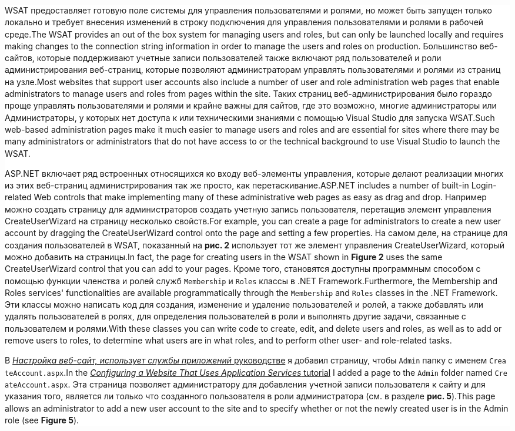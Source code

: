 <span data-ttu-id="49acd-169">WSAT предоставляет готовую поле системы для управления пользователями и ролями, но может быть запущен только локально и требует внесения изменений в строку подключения для управления пользователями и ролями в рабочей среде.</span><span class="sxs-lookup"><span data-stu-id="49acd-169">The WSAT provides an out of the box system for managing users and roles, but can only be launched locally and requires making changes to the connection string information in order to manage the users and roles on production.</span></span> <span data-ttu-id="49acd-170">Большинство веб-сайтов, которые поддерживают учетные записи пользователей также включают ряд пользователей и роли администрирования веб-страниц, которые позволяют администраторам управлять пользователями и ролями из страниц на узле.</span><span class="sxs-lookup"><span data-stu-id="49acd-170">Most websites that support user accounts also include a number of user and role administration web pages that enable administrators to manage users and roles from pages within the site.</span></span> <span data-ttu-id="49acd-171">Таких страниц веб-администрирования было гораздо проще управлять пользователями и ролями и крайне важны для сайтов, где это возможно, многие администраторы или Администраторы, у которых нет доступа к или техническими знаниями с помощью Visual Studio для запуска WSAT.</span><span class="sxs-lookup"><span data-stu-id="49acd-171">Such web-based administration pages make it much easier to manage users and roles and are essential for sites where there may be many administrators or administrators that do not have access to or the technical background to use Visual Studio to launch the WSAT.</span></span>

<span data-ttu-id="49acd-172">ASP.NET включает ряд встроенных относящихся ко входу веб-элементы управления, которые делают реализации многих из этих веб-страниц администрирования так же просто, как перетаскивание.</span><span class="sxs-lookup"><span data-stu-id="49acd-172">ASP.NET includes a number of built-in Login-related Web controls that make implementing many of these administrative web pages as easy as drag and drop.</span></span> <span data-ttu-id="49acd-173">Например можно создать страницу для администраторов создать учетную запись пользователя, перетащив элемент управления CreateUserWizard на страницу несколько свойств.</span><span class="sxs-lookup"><span data-stu-id="49acd-173">For example, you can create a page for administrators to create a new user account by dragging the CreateUserWizard control onto the page and setting a few properties.</span></span> <span data-ttu-id="49acd-174">На самом деле, на странице для создания пользователей в WSAT, показанный на **рис. 2** использует тот же элемент управления CreateUserWizard, который можно добавить на страницы.</span><span class="sxs-lookup"><span data-stu-id="49acd-174">In fact, the page for creating users in the WSAT shown in **Figure 2** uses the same CreateUserWizard control that you can add to your pages.</span></span> <span data-ttu-id="49acd-175">Кроме того, становятся доступны программным способом с помощью функции членства и ролей служб `Membership` и `Roles` классы в .NET Framework.</span><span class="sxs-lookup"><span data-stu-id="49acd-175">Furthermore, the Membership and Roles services' functionalities are available programmatically through the `Membership` and `Roles` classes in the .NET Framework.</span></span> <span data-ttu-id="49acd-176">Эти классы можно написать код для создания, изменение и удаление пользователей и ролей, а также добавлять или удалять пользователей в ролях, для определения пользователей в роли и выполнять другие задачи, связанные с пользователем и ролями.</span><span class="sxs-lookup"><span data-stu-id="49acd-176">With these classes you can write code to create, edit, and delete users and roles, as well as to add or remove users to roles, to determine what users are in what roles, and to perform other user- and role-related tasks.</span></span>

<span data-ttu-id="49acd-177">В [ *Настройка веб-сайт, использует службы приложений* руководстве](configuring-a-website-that-uses-application-services-cs.md) я добавил страницу, чтобы `Admin` папку с именем `CreateAccount.aspx`.</span><span class="sxs-lookup"><span data-stu-id="49acd-177">In the [*Configuring a Website That Uses Application Services* tutorial](configuring-a-website-that-uses-application-services-cs.md) I added a page to the `Admin` folder named `CreateAccount.aspx`.</span></span> <span data-ttu-id="49acd-178">Эта страница позволяет администратору для добавления учетной записи пользователя к сайту и для указания того, является ли только что созданного пользователя в роли администратора (см. в разделе **рис. 5**).</span><span class="sxs-lookup"><span data-stu-id="49acd-178">This page allows an administrator to add a new user account to the site and to specify whether or not the newly created user is in the Admin role (see **Figure 5**).</span></span>
